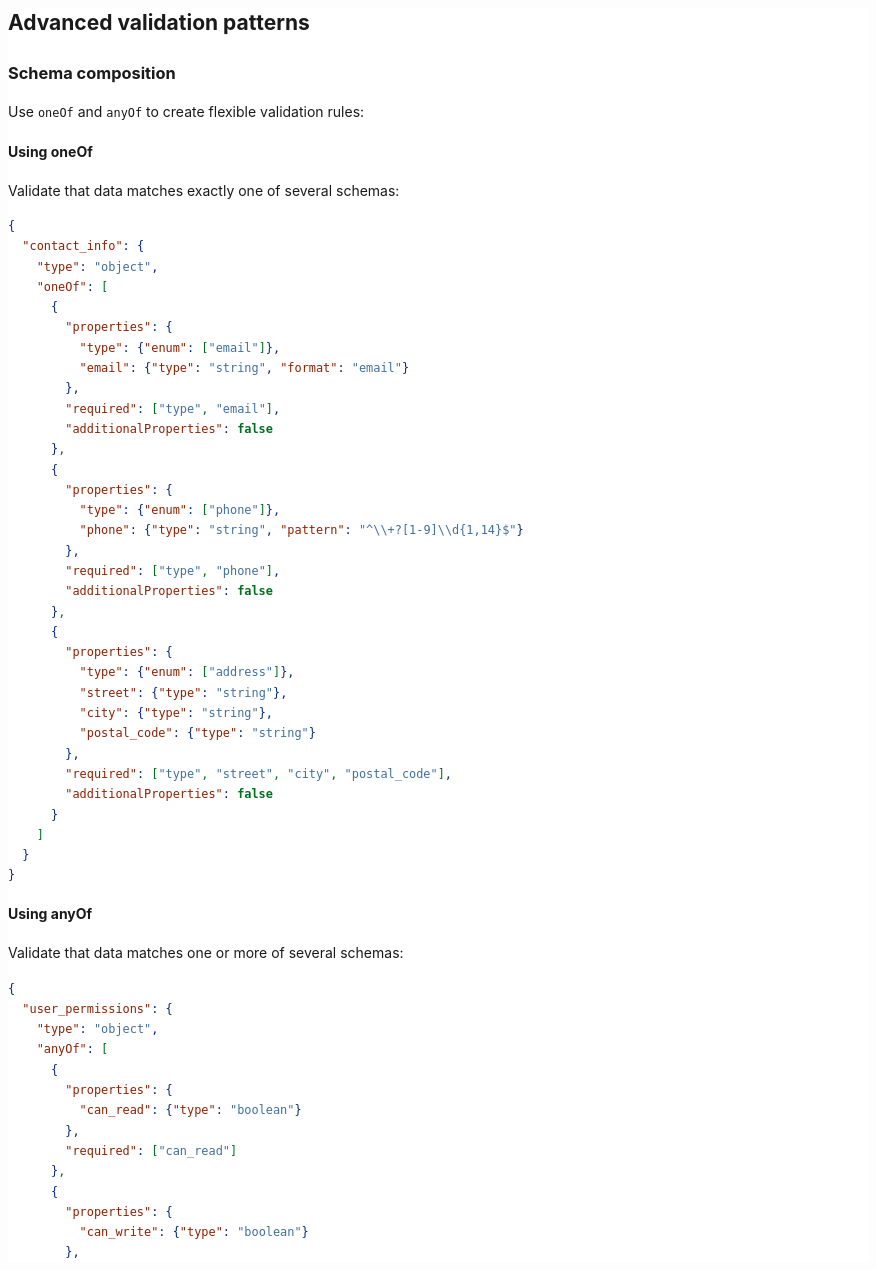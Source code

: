 ## Advanced validation patterns

### Schema composition

Use `oneOf` and `anyOf` to create flexible validation rules:

#### Using oneOf

Validate that data matches exactly one of several schemas:

```json
{
  "contact_info": {
    "type": "object",
    "oneOf": [
      {
        "properties": {
          "type": {"enum": ["email"]},
          "email": {"type": "string", "format": "email"}
        },
        "required": ["type", "email"],
        "additionalProperties": false
      },
      {
        "properties": {
          "type": {"enum": ["phone"]},
          "phone": {"type": "string", "pattern": "^\\+?[1-9]\\d{1,14}$"}
        },
        "required": ["type", "phone"],
        "additionalProperties": false
      },
      {
        "properties": {
          "type": {"enum": ["address"]},
          "street": {"type": "string"},
          "city": {"type": "string"},
          "postal_code": {"type": "string"}
        },
        "required": ["type", "street", "city", "postal_code"],
        "additionalProperties": false
      }
    ]
  }
}
```

#### Using anyOf

Validate that data matches one or more of several schemas:

```json
{
  "user_permissions": {
    "type": "object",
    "anyOf": [
      {
        "properties": {
          "can_read": {"type": "boolean"}
        },
        "required": ["can_read"]
      },
      {
        "properties": {
          "can_write": {"type": "boolean"}
        },
```